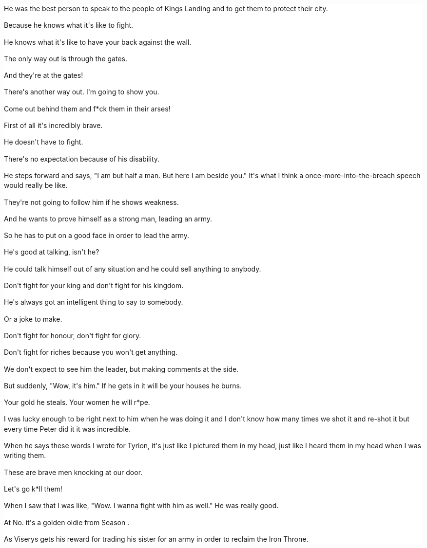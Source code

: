 He was the best person to speak to the people of Kings Landing and to get them to protect their city.

Because he knows what it's like to fight.

He knows what it's like to have your back against the wall.

The only way out is through the gates.

And they're at the gates!

There's another way out. I'm going to show you.

Come out behind them and f\*ck them in their arses!

First of all it's incredibly brave.

He doesn't have to fight.

There's no expectation because of his disability.

He steps forward and says, "I am but half a man. But here I am beside you." It's what I think a once-more-into-the-breach speech would really be like.

They're not going to follow him if he shows weakness.

And he wants to prove himself as a strong man, leading an army.

So he has to put on a good face in order to lead the army.

He's good at talking, isn't he?

He could talk himself out of any situation and he could sell anything to anybody.

Don't fight for your king and don't fight for his kingdom.

He's always got an intelligent thing to say to somebody.

Or a joke to make.

Don't fight for honour, don't fight for glory.

Don't fight for riches because you won't get anything.

We don't expect to see him the leader, but making comments at the side.

But suddenly, "Wow, it's him." If he gets in it will be your houses he burns.

Your gold he steals. Your women he will r\*pe.

I was lucky enough to be right next to him when he was doing it and I don't know how many times we shot it and re-shot it but every time Peter did it it was incredible.

When he says these words I wrote for Tyrion, it's just like I pictured them in my head, just like I heard them in my head when I was writing them.

These are brave men knocking at our door.

Let's go k\*ll them!

When I saw that I was like, "Wow. I wanna fight with him as well." He was really good.

At No. it's a golden oldie from Season .

As Viserys gets his reward for trading his sister for an army in order to reclaim the Iron Throne.
